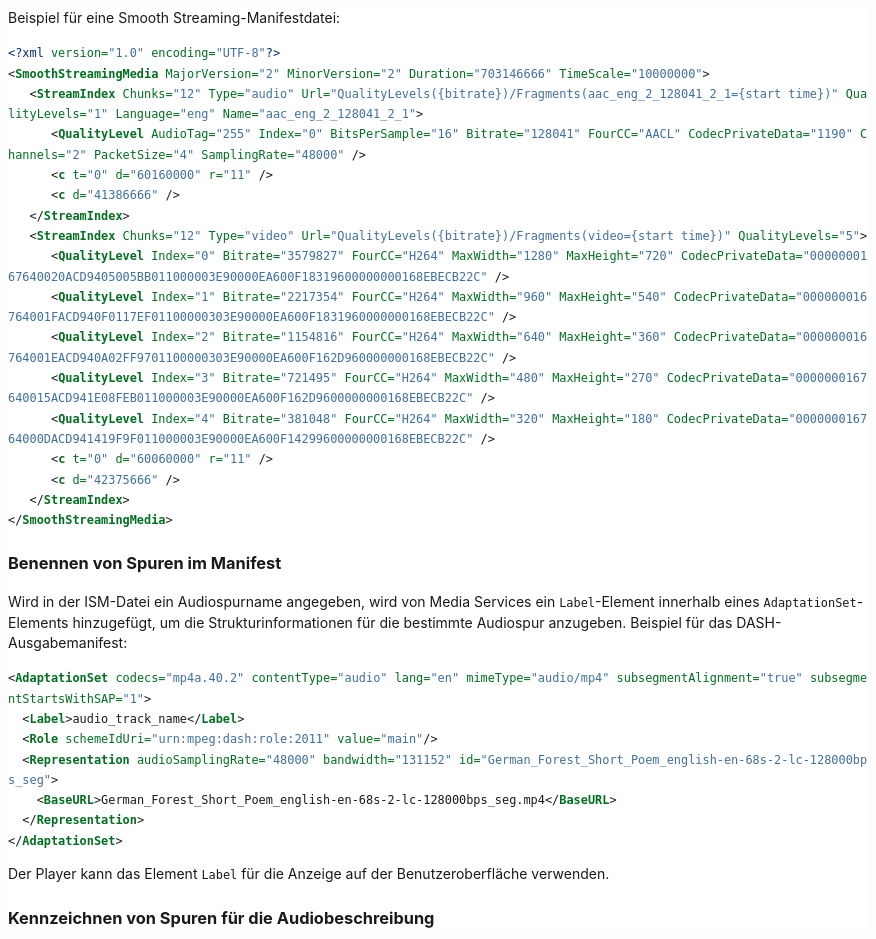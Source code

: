 Beispiel für eine Smooth Streaming-Manifestdatei:

```xml
<?xml version="1.0" encoding="UTF-8"?>
<SmoothStreamingMedia MajorVersion="2" MinorVersion="2" Duration="703146666" TimeScale="10000000">
   <StreamIndex Chunks="12" Type="audio" Url="QualityLevels({bitrate})/Fragments(aac_eng_2_128041_2_1={start time})" QualityLevels="1" Language="eng" Name="aac_eng_2_128041_2_1">
      <QualityLevel AudioTag="255" Index="0" BitsPerSample="16" Bitrate="128041" FourCC="AACL" CodecPrivateData="1190" Channels="2" PacketSize="4" SamplingRate="48000" />
      <c t="0" d="60160000" r="11" />
      <c d="41386666" />
   </StreamIndex>
   <StreamIndex Chunks="12" Type="video" Url="QualityLevels({bitrate})/Fragments(video={start time})" QualityLevels="5">
      <QualityLevel Index="0" Bitrate="3579827" FourCC="H264" MaxWidth="1280" MaxHeight="720" CodecPrivateData="0000000167640020ACD9405005BB011000003E90000EA600F18319600000000168EBECB22C" />
      <QualityLevel Index="1" Bitrate="2217354" FourCC="H264" MaxWidth="960" MaxHeight="540" CodecPrivateData="000000016764001FACD940F0117EF01100000303E90000EA600F1831960000000168EBECB22C" />
      <QualityLevel Index="2" Bitrate="1154816" FourCC="H264" MaxWidth="640" MaxHeight="360" CodecPrivateData="000000016764001EACD940A02FF9701100000303E90000EA600F162D960000000168EBECB22C" />
      <QualityLevel Index="3" Bitrate="721495" FourCC="H264" MaxWidth="480" MaxHeight="270" CodecPrivateData="0000000167640015ACD941E08FEB011000003E90000EA600F162D9600000000168EBECB22C" />
      <QualityLevel Index="4" Bitrate="381048" FourCC="H264" MaxWidth="320" MaxHeight="180" CodecPrivateData="000000016764000DACD941419F9F011000003E90000EA600F14299600000000168EBECB22C" />
      <c t="0" d="60060000" r="11" />
      <c d="42375666" />
   </StreamIndex>
</SmoothStreamingMedia>
```

### <a name="naming-of-tracks-in-the-manifest"></a>Benennen von Spuren im Manifest

Wird in der ISM-Datei ein Audiospurname angegeben, wird von Media Services ein `Label`-Element innerhalb eines `AdaptationSet`-Elements hinzugefügt, um die Strukturinformationen für die bestimmte Audiospur anzugeben. Beispiel für das DASH-Ausgabemanifest:

```xml
<AdaptationSet codecs="mp4a.40.2" contentType="audio" lang="en" mimeType="audio/mp4" subsegmentAlignment="true" subsegmentStartsWithSAP="1">
  <Label>audio_track_name</Label>
  <Role schemeIdUri="urn:mpeg:dash:role:2011" value="main"/>
  <Representation audioSamplingRate="48000" bandwidth="131152" id="German_Forest_Short_Poem_english-en-68s-2-lc-128000bps_seg">
    <BaseURL>German_Forest_Short_Poem_english-en-68s-2-lc-128000bps_seg.mp4</BaseURL>
  </Representation>
</AdaptationSet>
```

Der Player kann das Element `Label` für die Anzeige auf der Benutzeroberfläche verwenden.

### <a name="signaling-audio-description-tracks"></a>Kennzeichnen von Spuren für die Audiobeschreibung
